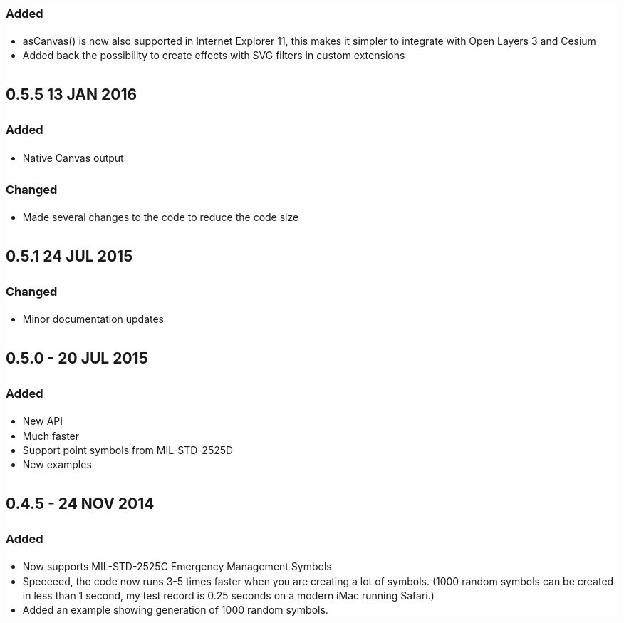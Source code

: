 ### Added
- asCanvas() is now also supported in Internet Explorer 11, this makes it simpler to integrate with Open Layers 3 and Cesium
- Added back the possibility to create effects with SVG filters in custom extensions

## 0.5.5 13 JAN 2016

### Added
- Native Canvas output

### Changed
- Made several changes to the code to reduce the code size

## 0.5.1 24 JUL 2015

### Changed
- Minor documentation updates

## 0.5.0 - 20 JUL 2015

### Added
- New API
- Much faster
- Support point symbols from MIL-STD-2525D
- New examples

## 0.4.5 - 24 NOV 2014

### Added
- Now supports MIL-STD-2525C Emergency Management Symbols
- Speeeeed, the code now runs 3-5 times faster when you are creating a lot of symbols. (1000 random symbols can be created in less than 1 second, my test record is 0.25 seconds on a modern iMac running Safari.)
- Added an example showing generation of 1000 random symbols.

